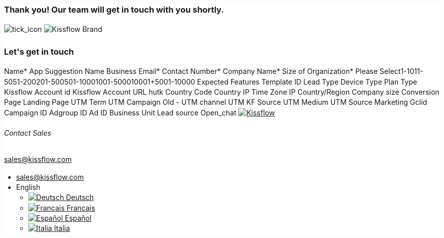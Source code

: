 ### Thank you! Our team will get in touch with you shortly.
![tick_icon](https://kissflow.com/hubfs/tick_icon.svg)
![Kissflow Brand](https://kissflow.com/hubfs/KF%20Brand%20Home/Brand_Color_group.svg)
###  Let's get in touch 
Name*
App Suggestion Name
Business Email*
Contact Number*
Company Name*
Size of Organization*
Please Select1-1011-5051-200201-500501-10001001-500010001+5001-10000
Expected Features
Template ID
Lead Type
Device Type
Plan Type
Kissflow Account id
Kissflow Account URL
hutk
Country Code
Country IP
Time Zone IP
Country/Region
Company size
Conversion Page
Landing Page
UTM Term
UTM Campaign
Old - UTM channel 
UTM KF Source
UTM Medium
UTM Source
Marketing Gclid
Campaign ID
Adgroup ID
Ad ID
Business Unit
Lead source
Open_chat 
[ ![Kissflow](https://kissflow.com/hubfs/kissflow_logo_web.svg) ](https://kissflow.com/appstore/<https:/kissflow.com/>)
###### Contact Sales
sales@kissflow.com
  * sales@kissflow.com
  * English 
    * [ ![Deutsch](https://kissflow.com/hs-fs/hubfs/Germany-1.webp?width=24&height=18&name=Germany.webp) Deutsch ](https://kissflow.com/appstore/<https:/kissflow.com/de/>)
    * [ ![Francais](https://kissflow.com/hs-fs/hubfs/France-1.webp?width=24&height=18&name=Germany.webp) Francais ](https://kissflow.com/appstore/<https:/kissflow.com/fr/>)
    * [ ![Español](https://kissflow.com/hs-fs/hubfs/Spain-1.webp?width=24&height=18&name=Germany.webp) Español ](https://kissflow.com/appstore/<https:/kissflow.com/es/>)
    * [ ![Italia](https://kissflow.com/hs-fs/hubfs/italy.webp?width=24&height=18&name=Germany.webp) Italia ](https://kissflow.com/appstore/<https:/kissflow.com/it/>)

